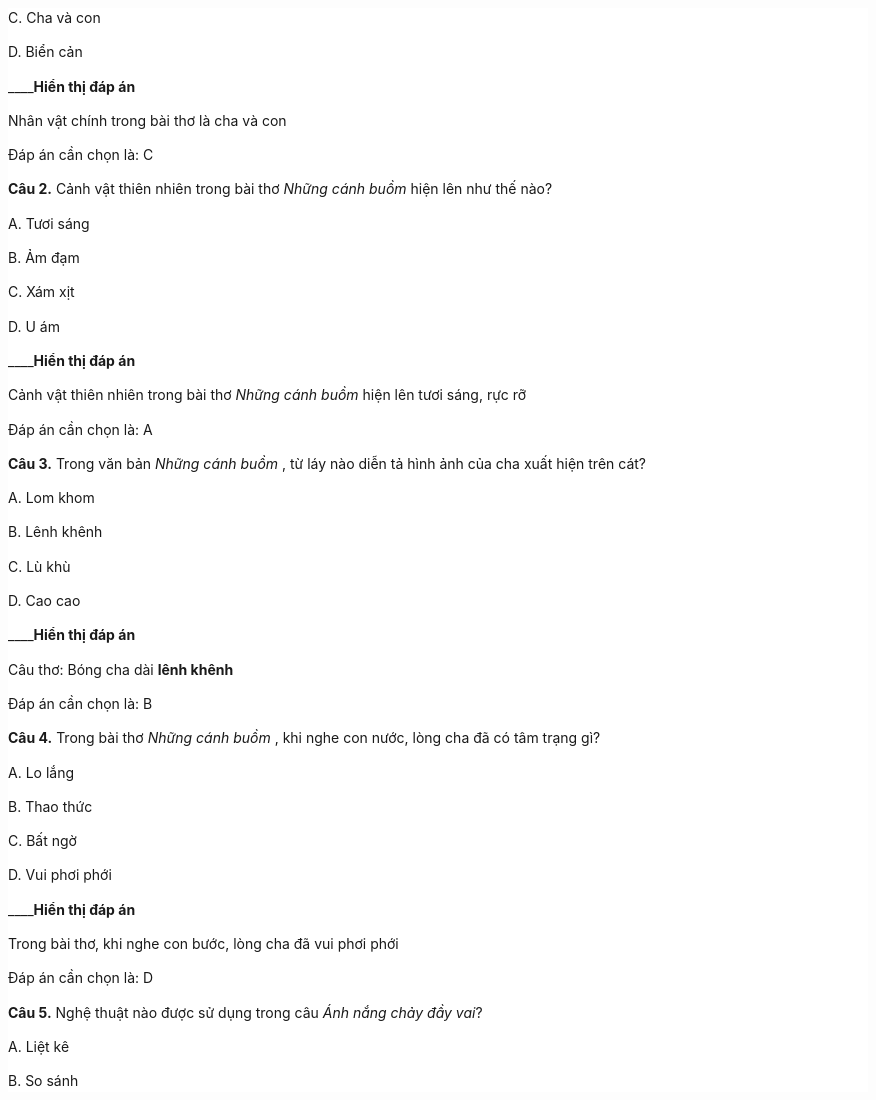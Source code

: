 C. Cha và con

D. Biển cản

____**Hiển thị đáp án**

Nhân vật chính trong bài thơ là cha và con

Đáp án cần chọn là: C

**Câu 2.** Cảnh vật thiên nhiên trong bài thơ  _Những cánh buồm_ hiện lên như thế nào?

A. Tươi sáng

B. Ảm đạm

C. Xám xịt

D. U ám

____**Hiển thị đáp án**

Cảnh vật thiên nhiên trong bài thơ  _Những cánh buồm_ hiện lên tươi sáng, rực rỡ

Đáp án cần chọn là: A

**Câu 3.** Trong văn bản  _Những cánh buồm_ , từ láy nào diễn tả hình ảnh của cha xuất hiện trên cát?

A. Lom khom

B. Lênh khênh

C. Lù khù

D. Cao cao

____**Hiển thị đáp án**

Câu thơ: Bóng cha dài **lênh khênh**

Đáp án cần chọn là: B

**Câu 4.** Trong bài thơ  _Những cánh buồm_ , khi nghe con nước, lòng cha đã có tâm trạng gì?

A. Lo lắng

B. Thao thức

C. Bất ngờ

D. Vui phơi phới

____**Hiển thị đáp án**

Trong bài thơ, khi nghe con bước, lòng cha đã vui phơi phới

Đáp án cần chọn là: D

**Câu 5.** Nghệ thuật nào được sử dụng trong câu  _Ánh nắng chảy đầy vai_?

A. Liệt kê

B. So sánh
